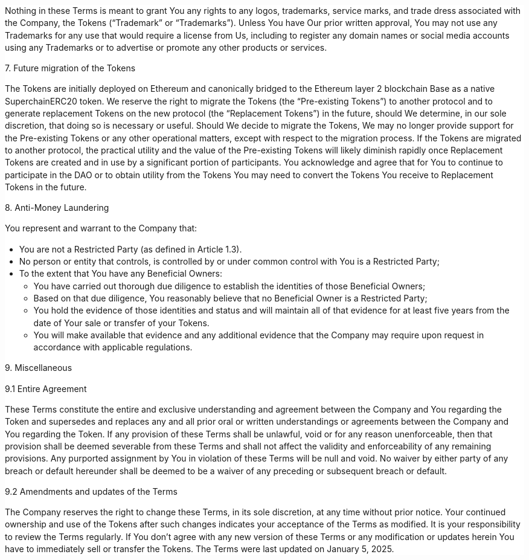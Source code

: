 Nothing in these Terms is meant to grant You any rights to any logos, trademarks, service marks, and trade dress associated with the Company, the Tokens (“Trademark” or “Trademarks”). Unless You have Our prior written approval, You may not use any Trademarks for any use that would require a license from Us, including to register any domain names or social media accounts using any Trademarks or to advertise or promote any other products or services.&#x20;

7\. Future migration of the Tokens

The Tokens are initially deployed on Ethereum and canonically bridged to the Ethereum layer 2 blockchain Base as a native SuperchainERC20 token. We reserve the right to migrate the Tokens (the “Pre-existing Tokens”) to another protocol and to generate replacement Tokens on the new protocol (the “Replacement Tokens”) in the future, should We determine, in our sole discretion, that doing so is necessary or useful. Should We decide to migrate the Tokens, We may no longer provide support for the Pre-existing Tokens or any other operational matters, except with respect to the migration process. If the Tokens are migrated to another protocol, the practical utility and the value of the Pre-existing Tokens will likely diminish rapidly once Replacement Tokens are created and in use by a significant portion of participants. You acknowledge and agree that for You to continue to participate in the DAO or to obtain utility from the Tokens You may need to convert the Tokens You receive to Replacement Tokens in the future.

8\. Anti-Money Laundering

You represent and warrant to the Company that:

* You are not a Restricted Party (as defined in Article 1.3).
* No person or entity that controls, is controlled by or under common control with You is a Restricted Party;
* To the extent that You have any Beneficial Owners:
  * You have carried out thorough due diligence to establish the identities of those Beneficial Owners;
  * Based on that due diligence, You reasonably believe that no Beneficial Owner is a Restricted Party;
  * You hold the evidence of those identities and status and will maintain all of that evidence for at least five years from the date of Your sale or transfer of your Tokens.
  * You will make available that evidence and any additional evidence that the Company may require upon request in accordance with applicable regulations.

9\. Miscellaneous

9.1 Entire Agreement

These Terms constitute the entire and exclusive understanding and agreement between the Company and You regarding the Token and supersedes and replaces any and all prior oral or written understandings or agreements between the Company and You regarding the Token. If any provision of these Terms shall be unlawful, void or for any reason unenforceable, then that provision shall be deemed severable from these Terms and shall not affect the validity and enforceability of any remaining provisions. Any purported assignment by You in violation of these Terms will be null and void. No waiver by either party of any breach or default hereunder shall be deemed to be a waiver of any preceding or subsequent breach or default.&#x20;

9.2 Amendments and updates of the Terms

The Company reserves the right to change these Terms, in its sole discretion, at any time without prior notice. Your continued ownership and use of the Tokens after such changes indicates your acceptance of the Terms as modified. It is your responsibility to review the Terms regularly. If You don’t agree with any new version of these Terms or any modification or updates herein You have to immediately sell or transfer the Tokens. The Terms were last updated on January 5, 2025.
